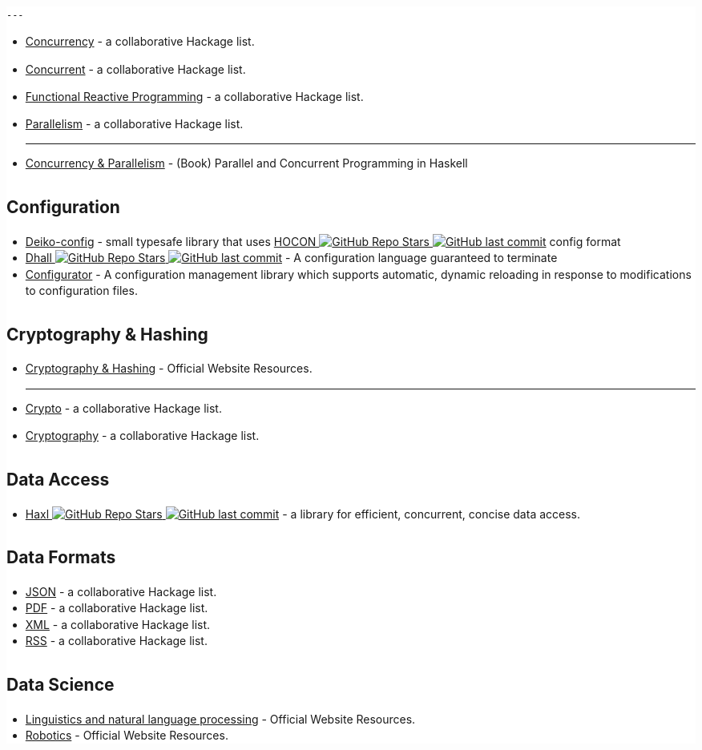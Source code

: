     ---
* [Concurrency](http://hackage.haskell.org/packages/#cat:Concurrency) - a collaborative Hackage list.
* [Concurrent](http://hackage.haskell.org/packages/#cat:Concurrent) - a collaborative Hackage list.
* [Functional Reactive Programming](http://hackage.haskell.org/packages/#cat:FRP) - a collaborative Hackage list.
* [Parallelism](http://hackage.haskell.org/packages/#cat:Parallelism) - a collaborative Hackage list.

    ---
* [Concurrency & Parallelism](http://chimera.labs.oreilly.com/books/1230000000929/index.html) - (Book) Parallel and Concurrent Programming in Haskell

## Configuration

* [Deiko-config](http://hackage.haskell.org/package/deiko-config) - small typesafe library that uses [HOCON ![GitHub Repo Stars](https://img.shields.io/github/stars/lightbend/config) ![GitHub last commit](https://img.shields.io/github/last-commit/lightbend/config)](https://github.com/lightbend/config#features-of-hocon) config format
* [Dhall ![GitHub Repo Stars](https://img.shields.io/github/stars/dhall-lang/dhall-haskell) ![GitHub last commit](https://img.shields.io/github/last-commit/dhall-lang/dhall-haskell)](https://github.com/dhall-lang/dhall-haskell) - A configuration language guaranteed to terminate 
* [Configurator](http://hackage.haskell.org/package/configurator) - A configuration management library which supports automatic, dynamic reloading in response to modifications to configuration files.

## Cryptography & Hashing

* [Cryptography & Hashing](https://wiki.haskell.org/Applications_and_libraries/Cryptography) - Official Website Resources.

    ---
* [Crypto](http://hackage.haskell.org/packages/#cat:Crypto) - a collaborative Hackage list.
* [Cryptography](http://hackage.haskell.org/packages/#cat:Cryptography) - a collaborative Hackage list.


## Data Access

* [Haxl ![GitHub Repo Stars](https://img.shields.io/github/stars/facebook/Haxl) ![GitHub last commit](https://img.shields.io/github/last-commit/facebook/Haxl)](https://github.com/facebook/Haxl) - a library for efficient, concurrent, concise data access.

## Data Formats

* [JSON](http://hackage.haskell.org/packages/#cat:JSON) - a collaborative Hackage list.
* [PDF](http://hackage.haskell.org/packages/#cat:PDF) - a collaborative Hackage list.
* [XML](http://hackage.haskell.org/packages/#cat:XML) - a collaborative Hackage list.
* [RSS](http://hackage.haskell.org/packages/#cat:RSS) - a collaborative Hackage list.

## Data Science
* [Linguistics and natural language processing](https://wiki.haskell.org/Applications_and_libraries/Linguistics) - Official Website Resources.
* [Robotics](https://wiki.haskell.org/Applications_and_libraries/Robotics) - Official Website Resources.
